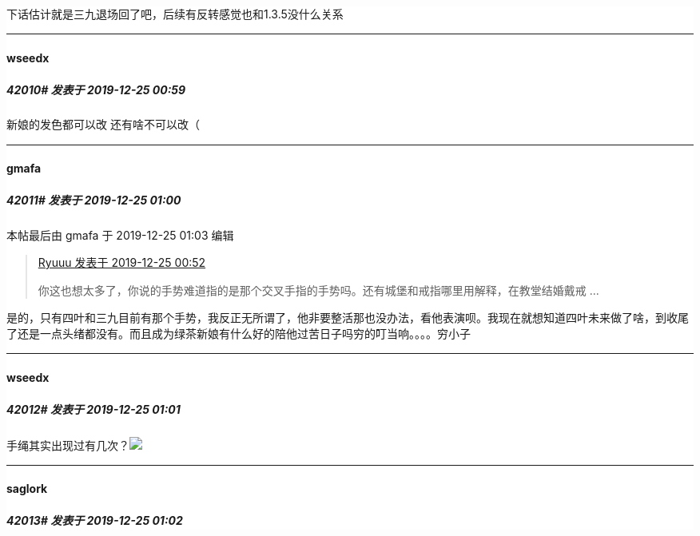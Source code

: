 
下话估计就是三九退场回了吧，后续有反转感觉也和1.3.5没什么关系







-----

####  wseedx  
##### 42010#       发表于 2019-12-25 00:59




新娘的发色都可以改 还有啥不可以改（







-----

####  gmafa  
##### 42011#       发表于 2019-12-25 01:00



 本帖最后由 gmafa 于 2019-12-25 01:03 编辑 
<blockquote><a href="httphttps://bbs.saraba1st.com/2b/forum.php?mod=redirect&amp;goto=findpost&amp;pid=45974779&amp;ptid=1831320" target="_blank">Ryuuu 发表于 2019-12-25 00:52</a>

你这也想太多了，你说的手势难道指的是那个交叉手指的手势吗。还有城堡和戒指哪里用解释，在教堂结婚戴戒 ...</blockquote>
是的，只有四叶和三九目前有那个手势，我反正无所谓了，他非要整活那也没办法，看他表演呗。我现在就想知道四叶未来做了啥，到收尾了还是一点头绪都没有。而且成为绿茶新娘有什么好的陪他过苦日子吗穷的叮当响。。。。穷小子







-----

####  wseedx  
##### 42012#       发表于 2019-12-25 01:01




手绳其实出现过有几次？<img src="https://static.saraba1st.com/image/smiley/face2017/186.png" referrerpolicy="no-referrer">







-----

####  saglork  
##### 42013#       发表于 2019-12-25 01:02

